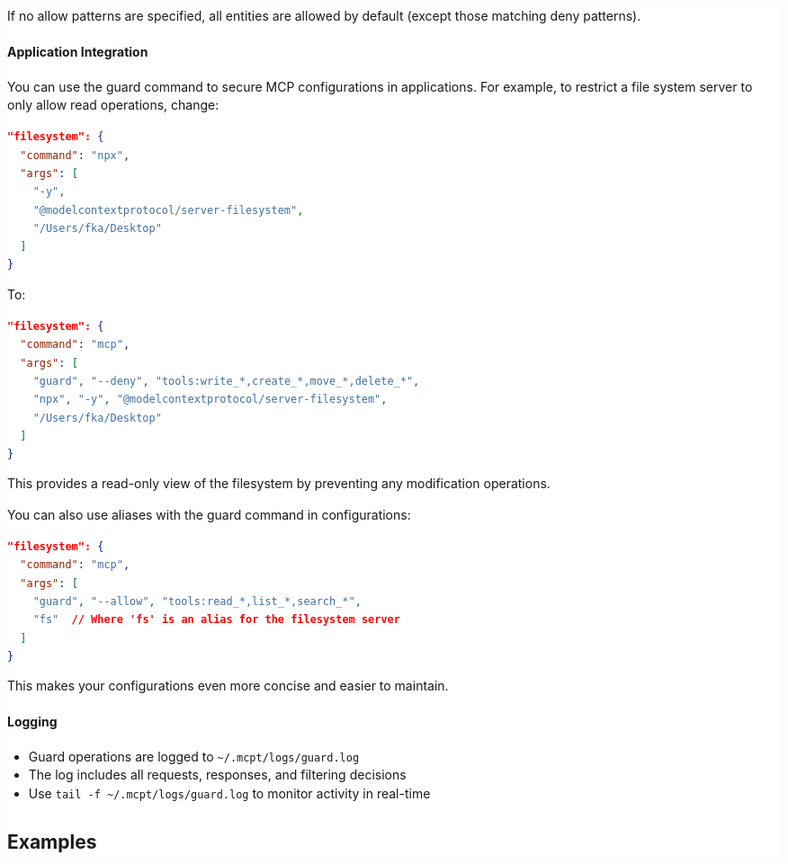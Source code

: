 If no allow patterns are specified, all entities are allowed by default (except those matching deny patterns).

#### Application Integration

You can use the guard command to secure MCP configurations in applications. For example, to restrict a file system server to only allow read operations, change:

```json
"filesystem": {
  "command": "npx",
  "args": [
    "-y",
    "@modelcontextprotocol/server-filesystem",
    "/Users/fka/Desktop"
  ]
}
```

To:

```json
"filesystem": {
  "command": "mcp",
  "args": [
    "guard", "--deny", "tools:write_*,create_*,move_*,delete_*",
    "npx", "-y", "@modelcontextprotocol/server-filesystem",
    "/Users/fka/Desktop"
  ]
}
```

This provides a read-only view of the filesystem by preventing any modification operations.

You can also use aliases with the guard command in configurations:

```json
"filesystem": {
  "command": "mcp",
  "args": [
    "guard", "--allow", "tools:read_*,list_*,search_*",
    "fs"  // Where 'fs' is an alias for the filesystem server
  ]
}
```

This makes your configurations even more concise and easier to maintain.

#### Logging

- Guard operations are logged to `~/.mcpt/logs/guard.log`
- The log includes all requests, responses, and filtering decisions
- Use `tail -f ~/.mcpt/logs/guard.log` to monitor activity in real-time

## Examples
